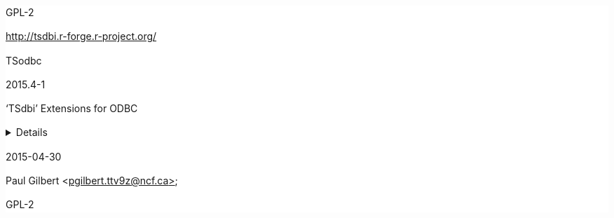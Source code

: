 <td style="text-align:left;">

GPL-2

</td>

<td style="text-align:left;">

<http://tsdbi.r-forge.r-project.org/>

</td>

<td style="text-align:left;">

</td>

</tr>

<tr>

<td style="text-align:left;">

TSodbc

</td>

<td style="text-align:left;">

2015.4-1

</td>

<td style="text-align:left;">

‘TSdbi’ Extensions for ODBC

</td>

<td style="text-align:left;">

<details></details>

</td>

<td style="text-align:left;">

2015-04-30

</td>

<td style="text-align:left;">

Paul Gilbert
\<[pgilbert.ttv9z@ncf.ca\>](mailto:pgilbert.ttv9z@ncf.ca%3E);

</td>

<td style="text-align:left;">

GPL-2

</td>

<td style="text-align:left;">
